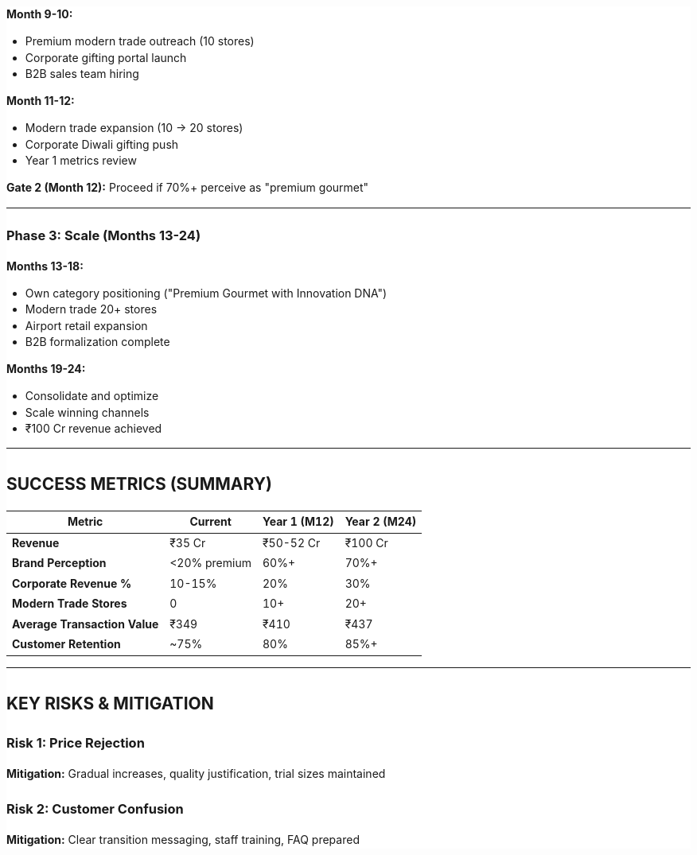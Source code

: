 **Month 9-10:**
- Premium modern trade outreach (10 stores)
- Corporate gifting portal launch
- B2B sales team hiring

**Month 11-12:**
- Modern trade expansion (10 → 20 stores)
- Corporate Diwali gifting push
- Year 1 metrics review

**Gate 2 (Month 12):** Proceed if 70%+ perceive as "premium gourmet"

---

### Phase 3: Scale (Months 13-24)

**Months 13-18:**
- Own category positioning ("Premium Gourmet with Innovation DNA")
- Modern trade 20+ stores
- Airport retail expansion
- B2B formalization complete

**Months 19-24:**
- Consolidate and optimize
- Scale winning channels
- ₹100 Cr revenue achieved

---

## SUCCESS METRICS (SUMMARY)

| Metric | Current | Year 1 (M12) | Year 2 (M24) |
|--------|---------|--------------|--------------|
| **Revenue** | ₹35 Cr | ₹50-52 Cr | ₹100 Cr |
| **Brand Perception** | <20% premium | 60%+ | 70%+ |
| **Corporate Revenue %** | 10-15% | 20% | 30% |
| **Modern Trade Stores** | 0 | 10+ | 20+ |
| **Average Transaction Value** | ₹349 | ₹410 | ₹437 |
| **Customer Retention** | ~75% | 80% | 85%+ |

---

## KEY RISKS & MITIGATION

### Risk 1: Price Rejection
**Mitigation:** Gradual increases, quality justification, trial sizes maintained

### Risk 2: Customer Confusion
**Mitigation:** Clear transition messaging, staff training, FAQ prepared
